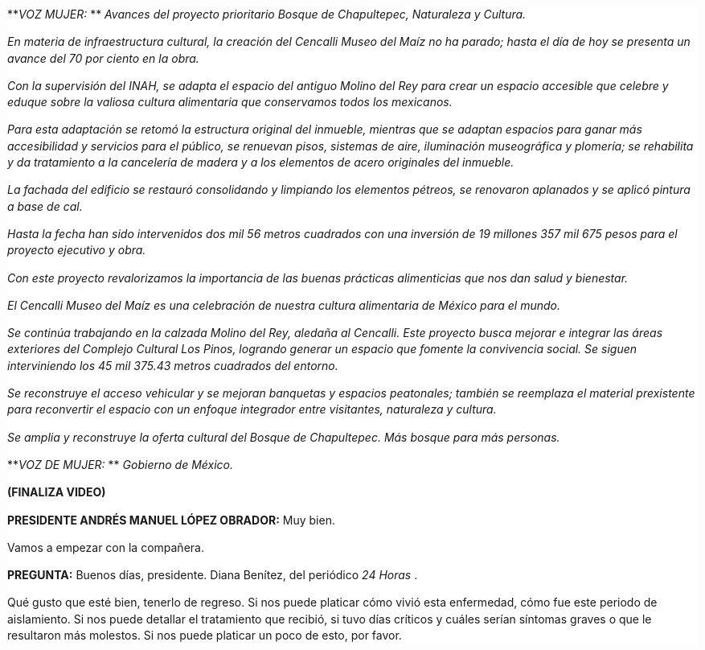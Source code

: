 **_VOZ MUJER:_ ** _Avances del proyecto prioritario Bosque de Chapultepec,
Naturaleza y Cultura._

_En materia de infraestructura cultural, la creación del Cencalli Museo del
Maíz no ha parado; hasta el día de hoy se presenta un avance del 70 por ciento
en la obra._

_Con la supervisión del INAH, se adapta el espacio del antiguo Molino del Rey
para crear un espacio accesible que celebre y eduque sobre la valiosa cultura
alimentaria que conservamos todos los mexicanos._

_Para esta adaptación se retomó la estructura original del inmueble, mientras
que se adaptan espacios para ganar más accesibilidad y servicios para el
público, se renuevan pisos, sistemas de aire, iluminación museográfica y
plomería; se rehabilita y da tratamiento a la cancelería de madera y a los
elementos de acero originales del inmueble._

_La fachada del edificio se restauró consolidando y limpiando los elementos
pétreos, se renovaron aplanados y se aplicó pintura a base de cal._

_Hasta la fecha han sido intervenidos dos mil 56 metros cuadrados con una
inversión de 19 millones 357 mil 675 pesos para el proyecto ejecutivo y obra._

_Con este proyecto revalorizamos la importancia de las buenas prácticas
alimenticias que nos dan salud y bienestar._

_El Cencalli Museo del Maíz es una celebración de nuestra cultura alimentaria
de México para el mundo._

_Se continúa trabajando en la calzada Molino del Rey, aledaña al Cencalli.
Este proyecto busca mejorar e integrar las áreas exteriores del Complejo
Cultural Los Pinos, logrando generar un espacio que fomente la convivencia
social. Se siguen interviniendo los 45 mil 375.43 metros cuadrados del
entorno._

_Se reconstruye el acceso vehicular y se mejoran banquetas y espacios
peatonales; también se reemplaza el material prexistente para reconvertir el
espacio con un enfoque integrador entre visitantes, naturaleza y cultura._

_Se amplia y reconstruye la oferta cultural del Bosque de Chapultepec. Más
bosque para más personas._

**_VOZ DE MUJER:_ ** _Gobierno de México._

**(FINALIZA VIDEO)**

**PRESIDENTE ANDRÉS MANUEL LÓPEZ OBRADOR:** Muy bien.

Vamos a empezar con la compañera.

**PREGUNTA:** Buenos días, presidente. Diana Benítez, del periódico _24 Horas_
.

Qué gusto que esté bien, tenerlo de regreso. Si nos puede platicar cómo vivió
esta enfermedad, cómo fue este periodo de aislamiento. Si nos puede detallar
el tratamiento que recibió, si tuvo días críticos y cuáles serían síntomas
graves o que le resultaron más molestos. Si nos puede platicar un poco de
esto, por favor.
